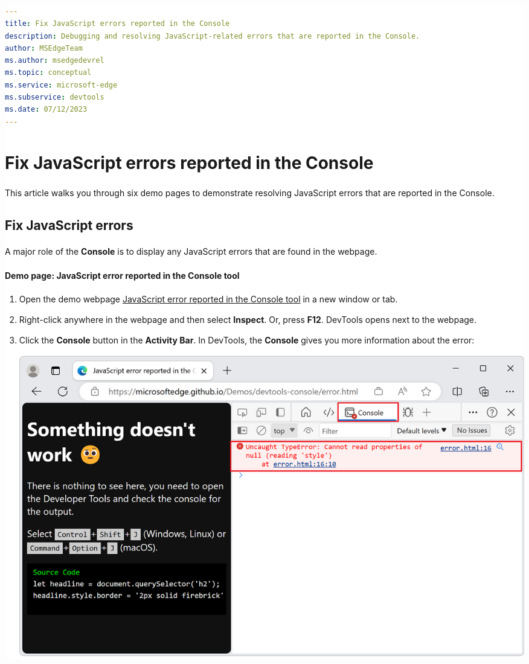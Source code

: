 ```yaml
---
title: Fix JavaScript errors reported in the Console
description: Debugging and resolving JavaScript-related errors that are reported in the Console.
author: MSEdgeTeam
ms.author: msedgedevrel
ms.topic: conceptual
ms.service: microsoft-edge
ms.subservice: devtools
ms.date: 07/12/2023
---
```

# Fix JavaScript errors reported in the Console

This article walks you through six demo pages to demonstrate resolving JavaScript errors that are reported in the Console.



## Fix JavaScript errors

A major role of the **Console** is to display any JavaScript errors that are found in the webpage.



#### Demo page: JavaScript error reported in the Console tool

1. Open the demo webpage [JavaScript error reported in the Console tool](https://microsoftedge.github.io/Demos/devtools-console/error.html) in a new window or tab.

1. Right-click anywhere in the webpage and then select **Inspect**.  Or, press **F12**.  DevTools opens next to the webpage.

1. Click the **Console** button in the **Activity Bar**.  In DevTools, the **Console** gives you more information about the error:

   ![DevTools gives detailed information about the error in the Console](./console-debug-javascript-images/displays-error.png)
